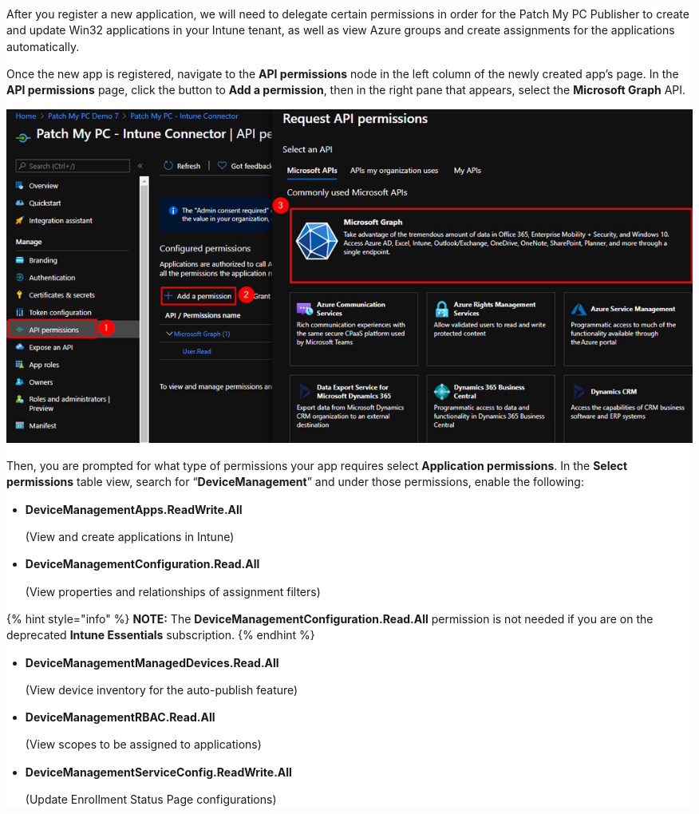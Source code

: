 After you register a new application, we will need to delegate certain permissions in order for the Patch My PC Publisher to create and update Win32 applications in your Intune tenant, as well as view Azure groups and create assignments for the applications automatically.&#x20;

Once the new app is registered, navigate to the **API permissions** node in the left column of the newly created app’s page. In the **API permissions** page, click the button to **Add a permission**, then in the right pane that appears, select the **Microsoft Graph** API. &#x20;

![](<../../_images/gitbook/image (1274).png>)

Then, you are prompted for what type of permissions your app requires select **Application permissions**. In the **Select permissions** table view, search for “**DeviceManagement**” and under those permissions, enable the following:

*   **DeviceManagementApps.ReadWrite.All**

    (View and create applications in Intune)
*   **DeviceManagementConfiguration.Read.All**

    (View properties and relationships of assignment filters)

{% hint style="info" %}
**NOTE:** The **DeviceManagementConfiguration.Read.All** permission is not needed if you are on the deprecated **Intune Essentials** subscription.
{% endhint %}

*   **DeviceManagementManagedDevices.Read.All**

    (View device inventory for the auto-publish feature)
*   **DeviceManagementRBAC.Read.All**

    (View scopes to be assigned to applications)
*   **DeviceManagementServiceConfig.ReadWrite.All**

    (Update Enrollment Status Page configurations)
